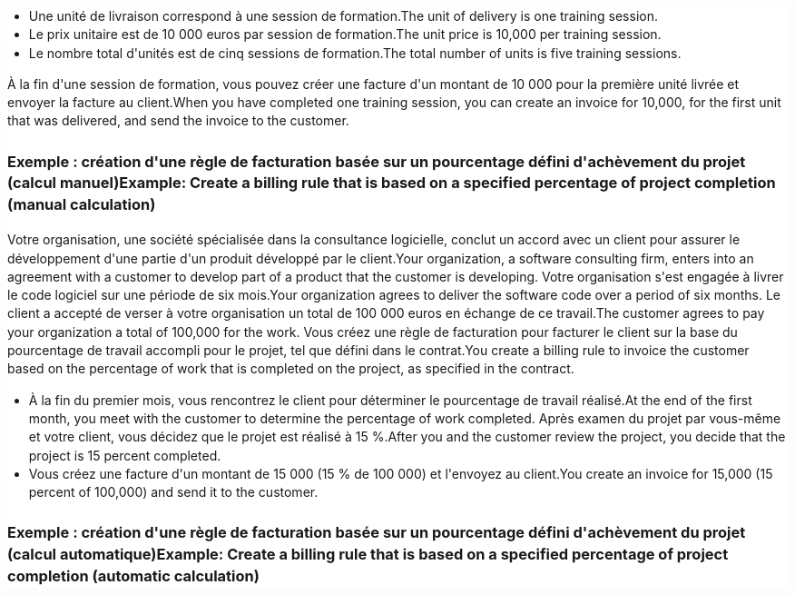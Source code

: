 -   <span data-ttu-id="056da-268">Une unité de livraison correspond à une session de formation.</span><span class="sxs-lookup"><span data-stu-id="056da-268">The unit of delivery is one training session.</span></span>
-   <span data-ttu-id="056da-269">Le prix unitaire est de 10 000 euros par session de formation.</span><span class="sxs-lookup"><span data-stu-id="056da-269">The unit price is 10,000 per training session.</span></span>
-   <span data-ttu-id="056da-270">Le nombre total d'unités est de cinq sessions de formation.</span><span class="sxs-lookup"><span data-stu-id="056da-270">The total number of units is five training sessions.</span></span>

<span data-ttu-id="056da-271">À la fin d'une session de formation, vous pouvez créer une facture d'un montant de 10 000 pour la première unité livrée et envoyer la facture au client.</span><span class="sxs-lookup"><span data-stu-id="056da-271">When you have completed one training session, you can create an invoice for 10,000, for the first unit that was delivered, and send the invoice to the customer.</span></span>

### <a name="example-create-a-billing-rule-that-is-based-on-a-specified-percentage-of-project-completion-manual-calculation"></a><span data-ttu-id="056da-272">Exemple : création d'une règle de facturation basée sur un pourcentage défini d'achèvement du projet (calcul manuel)</span><span class="sxs-lookup"><span data-stu-id="056da-272">Example: Create a billing rule that is based on a specified percentage of project completion (manual calculation)</span></span>

<span data-ttu-id="056da-273">Votre organisation, une société spécialisée dans la consultance logicielle, conclut un accord avec un client pour assurer le développement d'une partie d'un produit développé par le client.</span><span class="sxs-lookup"><span data-stu-id="056da-273">Your organization, a software consulting firm, enters into an agreement with a customer to develop part of a product that the customer is developing.</span></span> <span data-ttu-id="056da-274">Votre organisation s'est engagée à livrer le code logiciel sur une période de six mois.</span><span class="sxs-lookup"><span data-stu-id="056da-274">Your organization agrees to deliver the software code over a period of six months.</span></span> <span data-ttu-id="056da-275">Le client a accepté de verser à votre organisation un total de 100 000 euros en échange de ce travail.</span><span class="sxs-lookup"><span data-stu-id="056da-275">The customer agrees to pay your organization a total of 100,000 for the work.</span></span> <span data-ttu-id="056da-276">Vous créez une règle de facturation pour facturer le client sur la base du pourcentage de travail accompli pour le projet, tel que défini dans le contrat.</span><span class="sxs-lookup"><span data-stu-id="056da-276">You create a billing rule to invoice the customer based on the percentage of work that is completed on the project, as specified in the contract.</span></span>

-   <span data-ttu-id="056da-277">À la fin du premier mois, vous rencontrez le client pour déterminer le pourcentage de travail réalisé.</span><span class="sxs-lookup"><span data-stu-id="056da-277">At the end of the first month, you meet with the customer to determine the percentage of work completed.</span></span> <span data-ttu-id="056da-278">Après examen du projet par vous-même et votre client, vous décidez que le projet est réalisé à 15 %.</span><span class="sxs-lookup"><span data-stu-id="056da-278">After you and the customer review the project, you decide that the project is 15 percent completed.</span></span>
-   <span data-ttu-id="056da-279">Vous créez une facture d'un montant de 15 000 (15 % de 100 000) et l'envoyez au client.</span><span class="sxs-lookup"><span data-stu-id="056da-279">You create an invoice for 15,000 (15 percent of 100,000) and send it to the customer.</span></span>

### <a name="example-create-a-billing-rule-that-is-based-on-a-specified-percentage-of-project-completion-automatic-calculation"></a><span data-ttu-id="056da-280">Exemple : création d'une règle de facturation basée sur un pourcentage défini d'achèvement du projet (calcul automatique)</span><span class="sxs-lookup"><span data-stu-id="056da-280">Example: Create a billing rule that is based on a specified percentage of project completion (automatic calculation)</span></span>
